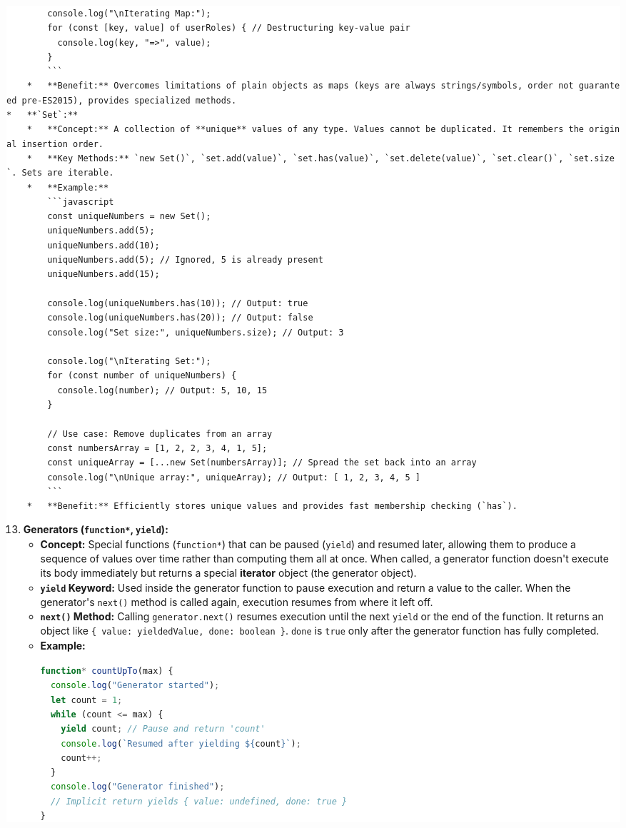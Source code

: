             console.log("\nIterating Map:");
            for (const [key, value] of userRoles) { // Destructuring key-value pair
              console.log(key, "=>", value);
            }
            ```
        *   **Benefit:** Overcomes limitations of plain objects as maps (keys are always strings/symbols, order not guaranteed pre-ES2015), provides specialized methods.
    *   **`Set`:**
        *   **Concept:** A collection of **unique** values of any type. Values cannot be duplicated. It remembers the original insertion order.
        *   **Key Methods:** `new Set()`, `set.add(value)`, `set.has(value)`, `set.delete(value)`, `set.clear()`, `set.size`. Sets are iterable.
        *   **Example:**
            ```javascript
            const uniqueNumbers = new Set();
            uniqueNumbers.add(5);
            uniqueNumbers.add(10);
            uniqueNumbers.add(5); // Ignored, 5 is already present
            uniqueNumbers.add(15);

            console.log(uniqueNumbers.has(10)); // Output: true
            console.log(uniqueNumbers.has(20)); // Output: false
            console.log("Set size:", uniqueNumbers.size); // Output: 3

            console.log("\nIterating Set:");
            for (const number of uniqueNumbers) {
              console.log(number); // Output: 5, 10, 15
            }

            // Use case: Remove duplicates from an array
            const numbersArray = [1, 2, 2, 3, 4, 1, 5];
            const uniqueArray = [...new Set(numbersArray)]; // Spread the set back into an array
            console.log("\nUnique array:", uniqueArray); // Output: [ 1, 2, 3, 4, 5 ]
            ```
        *   **Benefit:** Efficiently stores unique values and provides fast membership checking (`has`).

13. **Generators (`function*`, `yield`):**
    *   **Concept:** Special functions (`function*`) that can be paused (`yield`) and resumed later, allowing them to produce a sequence of values over time rather than computing them all at once. When called, a generator function doesn't execute its body immediately but returns a special **iterator** object (the generator object).
    *   **`yield` Keyword:** Used inside the generator function to pause execution and return a value to the caller. When the generator's `next()` method is called again, execution resumes from where it left off.
    *   **`next()` Method:** Calling `generator.next()` resumes execution until the next `yield` or the end of the function. It returns an object like `{ value: yieldedValue, done: boolean }`. `done` is `true` only after the generator function has fully completed.
    *   **Example:**
        ```javascript
        function* countUpTo(max) {
          console.log("Generator started");
          let count = 1;
          while (count <= max) {
            yield count; // Pause and return 'count'
            console.log(`Resumed after yielding ${count}`);
            count++;
          }
          console.log("Generator finished");
          // Implicit return yields { value: undefined, done: true }
        }
